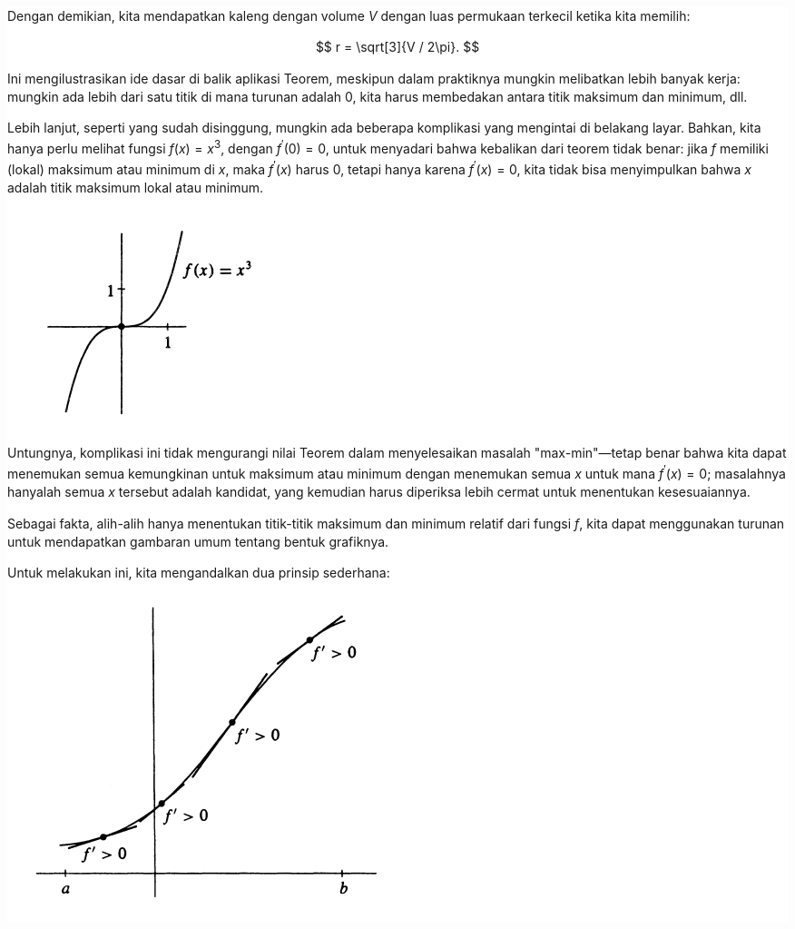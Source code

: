 Dengan demikian, kita mendapatkan kaleng dengan volume $V$ dengan luas permukaan terkecil ketika kita memilih:

$$
r = \sqrt[3]{V / 2\pi}.
$$

Ini mengilustrasikan ide dasar di balik aplikasi Teorem, meskipun dalam praktiknya mungkin melibatkan lebih banyak kerja: mungkin ada lebih dari satu titik di mana turunan adalah 0, kita harus membedakan antara titik maksimum dan minimum, dll.

Lebih lanjut, seperti yang sudah disinggung, mungkin ada beberapa komplikasi yang mengintai di belakang layar. Bahkan, kita hanya perlu melihat fungsi $f(x)=x^3$, dengan $f^{\prime}(0)=0$, untuk menyadari bahwa kebalikan dari teorem tidak benar: jika $f$ memiliki (lokal) maksimum atau minimum di $x$, maka $f^{\prime}(x)$ harus 0, tetapi hanya karena $f^{\prime}(x)=0$, kita tidak bisa menyimpulkan bahwa $x$ adalah titik maksimum lokal atau minimum.

![](attachment/Pasted%20image%2020250622162551.png)

Untungnya, komplikasi ini tidak mengurangi nilai Teorem dalam menyelesaikan masalah "max-min"—tetap benar bahwa kita dapat menemukan semua kemungkinan untuk maksimum atau minimum dengan menemukan semua $x$ untuk mana $f^{\prime}(x)=0$; masalahnya hanyalah semua $x$ tersebut adalah kandidat, yang kemudian harus diperiksa lebih cermat untuk menentukan kesesuaiannya.

Sebagai fakta, alih-alih hanya menentukan titik-titik maksimum dan minimum relatif dari fungsi $f$, kita dapat menggunakan turunan untuk mendapatkan gambaran umum tentang bentuk grafiknya.

Untuk melakukan ini, kita mengandalkan dua prinsip sederhana:

![](attachment/Pasted%20image%2020250622163022.png)
